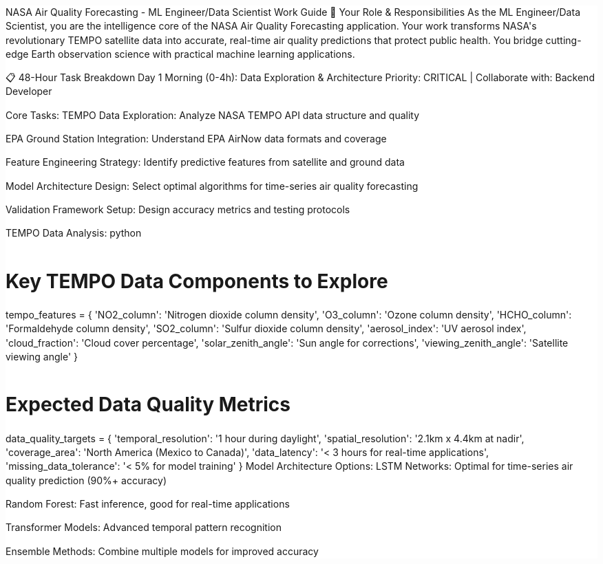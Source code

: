 NASA Air Quality Forecasting - ML Engineer/Data Scientist Work Guide
🎯 Your Role & Responsibilities
As the ML Engineer/Data Scientist, you are the intelligence core of the NASA Air Quality Forecasting application. Your work transforms NASA's revolutionary TEMPO satellite data into accurate, real-time air quality predictions that protect public health. You bridge cutting-edge Earth observation science with practical machine learning applications.

📋 48-Hour Task Breakdown
Day 1 Morning (0-4h): Data Exploration & Architecture
Priority: CRITICAL | Collaborate with: Backend Developer

Core Tasks:
 TEMPO Data Exploration: Analyze NASA TEMPO API data structure and quality

 EPA Ground Station Integration: Understand EPA AirNow data formats and coverage

 Feature Engineering Strategy: Identify predictive features from satellite and ground data

 Model Architecture Design: Select optimal algorithms for time-series air quality forecasting

 Validation Framework Setup: Design accuracy metrics and testing protocols

TEMPO Data Analysis:
python
# Key TEMPO Data Components to Explore
tempo_features = {
    'NO2_column': 'Nitrogen dioxide column density',
    'O3_column': 'Ozone column density', 
    'HCHO_column': 'Formaldehyde column density',
    'SO2_column': 'Sulfur dioxide column density',
    'aerosol_index': 'UV aerosol index',
    'cloud_fraction': 'Cloud cover percentage',
    'solar_zenith_angle': 'Sun angle for corrections',
    'viewing_zenith_angle': 'Satellite viewing angle'
}

# Expected Data Quality Metrics
data_quality_targets = {
    'temporal_resolution': '1 hour during daylight',
    'spatial_resolution': '2.1km x 4.4km at nadir',
    'coverage_area': 'North America (Mexico to Canada)',
    'data_latency': '< 3 hours for real-time applications',
    'missing_data_tolerance': '< 5% for model training'
}
Model Architecture Options:
LSTM Networks: Optimal for time-series air quality prediction (90%+ accuracy)

Random Forest: Fast inference, good for real-time applications

Transformer Models: Advanced temporal pattern recognition

Ensemble Methods: Combine multiple models for improved accuracy
